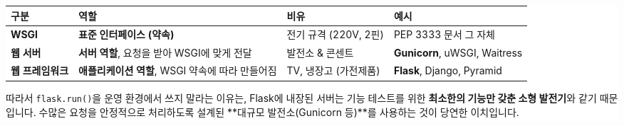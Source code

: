 | 구분              | 역할                                             | 비유                  | 예시                          |
| :---------------- | :----------------------------------------------- | :-------------------- | :---------------------------- |
| **WSGI**          | **표준 인터페이스 (약속)**                       | 전기 규격 (220V, 2핀) | PEP 3333 문서 그 자체         |
| **웹 서버**       | **서버 역할**, 요청을 받아 WSGI에 맞게 전달      | 발전소 & 콘센트       | **Gunicorn**, uWSGI, Waitress |
| **웹 프레임워크** | **애플리케이션 역할**, WSGI 약속에 따라 만들어짐 | TV, 냉장고 (가전제품) | **Flask**, Django, Pyramid    |

따라서 `flask.run()`을 운영 환경에서 쓰지 말라는 이유는, Flask에 내장된 서버는 기능 테스트를 위한 **최소한의 기능만 갖춘 소형 발전기**와 같기 때문입니다. 수많은 요청을 안정적으로 처리하도록 설계된 **대규모 발전소(Gunicorn 등)**를 사용하는 것이 당연한 이치입니다.
